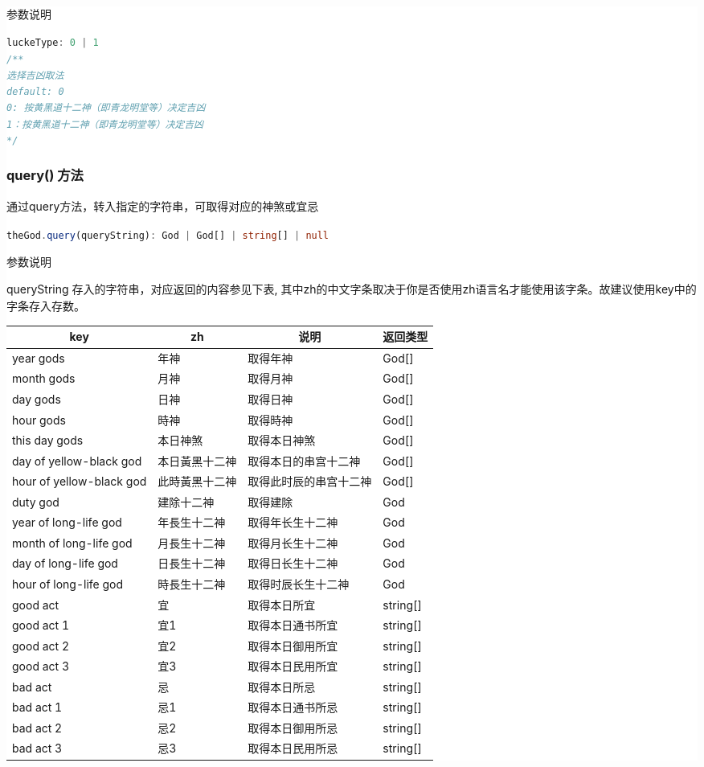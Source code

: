 参数说明

```typescript
luckeType: 0 | 1
/**
选择吉凶取法
default: 0
0: 按黄黑道十二神（即青龙明堂等）决定吉凶
1：按黄黑道十二神（即青龙明堂等）决定吉凶
*/
```

### query() 方法

通过query方法，转入指定的字符串，可取得对应的神煞或宜忌

```typescript
theGod.query(queryString): God | God[] | string[] | null
```

参数说明

queryString 存入的字符串，对应返回的内容参见下表, 其中zh的中文字条取决于你是否使用zh语言名才能使用该字条。故建议使用key中的字条存入存数。

| key | zh | 说明 | 返回类型 |
|---| ---  | --- | ---- |
| year gods  | 年神 | 取得年神 | God[] |
| month gods  | 月神 | 取得月神 | God[] |
| day gods  | 日神 | 取得日神 | God[] |
| hour gods  | 時神 | 取得時神 | God[] |
| this day gods  | 本日神煞 | 取得本日神煞 | God[] |
| day of yellow-black god  | 本日黃黑十二神 | 取得本日的串宫十二神 | God[] |
| hour of yellow-black god  | 此時黃黑十二神 | 取得此时辰的串宫十二神 | God[] |
| duty god | 建除十二神 | 取得建除 | God |
| year of long-life god | 年長生十二神 | 取得年长生十二神 | God |
| month of long-life god | 月長生十二神 | 取得月长生十二神 | God |
| day of long-life god | 日長生十二神 | 取得日长生十二神 | God |
| hour of long-life god | 時長生十二神 | 取得时辰长生十二神 | God |
| good act | 宜 | 取得本日所宜 | string[] |
| good act 1 | 宜1 | 取得本日通书所宜 | string[] |
| good act 2 | 宜2 | 取得本日御用所宜 | string[] |
| good act 3 | 宜3 | 取得本日民用所宜 | string[] |
| bad act | 忌 | 取得本日所忌 | string[] |
| bad act 1 | 忌1 | 取得本日通书所忌  | string[] |
| bad act 2 | 忌2 | 取得本日御用所忌 | string[] |
| bad act 3 | 忌3 | 取得本日民用所忌 | string[] |
